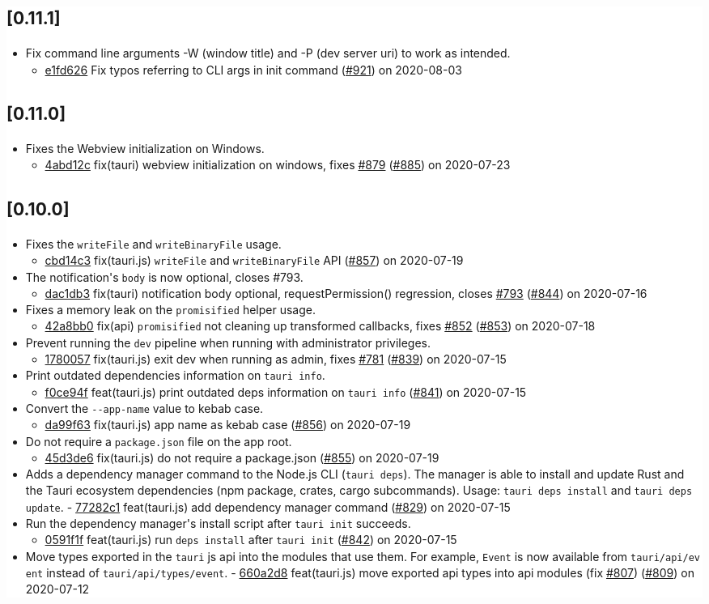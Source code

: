 ## \[0.11.1]

- Fix command line arguments -W (window title) and -P (dev server uri) to work as intended.
  - [e1fd626](https://www.github.com/tauri-apps/tauri/commit/e1fd626453bf6310b18e48472aa831c367212290) Fix typos referring to CLI args in init command ([#921](https://www.github.com/tauri-apps/tauri/pull/921)) on 2020-08-03

## \[0.11.0]

- Fixes the Webview initialization on Windows.
  - [4abd12c](https://www.github.com/tauri-apps/tauri/commit/4abd12c2a42b5ace8527114ab64da38f4486754f) fix(tauri) webview initialization on windows, fixes [#879](https://www.github.com/tauri-apps/tauri/pull/879) ([#885](https://www.github.com/tauri-apps/tauri/pull/885)) on 2020-07-23

## \[0.10.0]

- Fixes the `writeFile` and `writeBinaryFile` usage.
  - [cbd14c3](https://www.github.com/tauri-apps/tauri/commit/cbd14c307753449d2d8a9cd4d4b29d30af6a7097) fix(tauri.js) `writeFile` and `writeBinaryFile` API ([#857](https://www.github.com/tauri-apps/tauri/pull/857)) on 2020-07-19
- The notification's `body` is now optional, closes #793.
  - [dac1db3](https://www.github.com/tauri-apps/tauri/commit/dac1db39831ecbcf23c630351d5753af01ccd500) fix(tauri) notification body optional, requestPermission() regression, closes [#793](https://www.github.com/tauri-apps/tauri/pull/793) ([#844](https://www.github.com/tauri-apps/tauri/pull/844)) on 2020-07-16
- Fixes a memory leak on the `promisified` helper usage.
  - [42a8bb0](https://www.github.com/tauri-apps/tauri/commit/42a8bb0e096548f2f9d6da2ba3699260e6cda18e) fix(api) `promisified` not cleaning up transformed callbacks, fixes [#852](https://www.github.com/tauri-apps/tauri/pull/852) ([#853](https://www.github.com/tauri-apps/tauri/pull/853)) on 2020-07-18
- Prevent running the `dev` pipeline when running with administrator privileges.
  - [1780057](https://www.github.com/tauri-apps/tauri/commit/17800571fe417b5250aa1bd7052340a1c93918a8) fix(tauri.js) exit dev when running as admin, fixes [#781](https://www.github.com/tauri-apps/tauri/pull/781) ([#839](https://www.github.com/tauri-apps/tauri/pull/839)) on 2020-07-15
- Print outdated dependencies information on `tauri info`.
  - [f0ce94f](https://www.github.com/tauri-apps/tauri/commit/f0ce94fc8e38642f2ba479311370dc1ca54799c7) feat(tauri.js) print outdated deps information on `tauri info` ([#841](https://www.github.com/tauri-apps/tauri/pull/841)) on 2020-07-15
- Convert the `--app-name` value to kebab case.
  - [da99f63](https://www.github.com/tauri-apps/tauri/commit/da99f632f0c8a6b3b7fc5dfecaffb04b74537f0f) fix(tauri.js) app name as kebab case ([#856](https://www.github.com/tauri-apps/tauri/pull/856)) on 2020-07-19
- Do not require a `package.json` file on the app root.
  - [45d3de6](https://www.github.com/tauri-apps/tauri/commit/45d3de6d97f060659e72e0cc0dc56d4f33f4a2f9) fix(tauri.js) do not require a package.json ([#855](https://www.github.com/tauri-apps/tauri/pull/855)) on 2020-07-19
- Adds a dependency manager command to the Node.js CLI (`tauri deps`). The manager is able to install and update Rust and the Tauri ecosystem dependencies (npm package, crates, cargo subcommands).
  Usage: `tauri deps install` and `tauri deps update`. - [77282c1](https://www.github.com/tauri-apps/tauri/commit/77282c1e513227fe379f916cd21249b44faa8756) feat(tauri.js) add dependency manager command ([#829](https://www.github.com/tauri-apps/tauri/pull/829)) on 2020-07-15
- Run the dependency manager's install script after `tauri init` succeeds.
  - [0591f1f](https://www.github.com/tauri-apps/tauri/commit/0591f1f945420ec4bc53919d05a8f8de014b3823) feat(tauri.js) run `deps install` after `tauri init` ([#842](https://www.github.com/tauri-apps/tauri/pull/842)) on 2020-07-15
- Move types exported in the `tauri` js api into the modules that use them. For
  example, `Event` is now available from `tauri/api/event` instead of
  `tauri/api/types/event`. - [660a2d8](https://www.github.com/tauri-apps/tauri/commit/660a2d87d6acf0abf6be70c01e6402cb5aba96c7) feat(tauri.js) move exported api types into api modules (fix [#807](https://www.github.com/tauri-apps/tauri/pull/807)) ([#809](https://www.github.com/tauri-apps/tauri/pull/809)) on 2020-07-12
